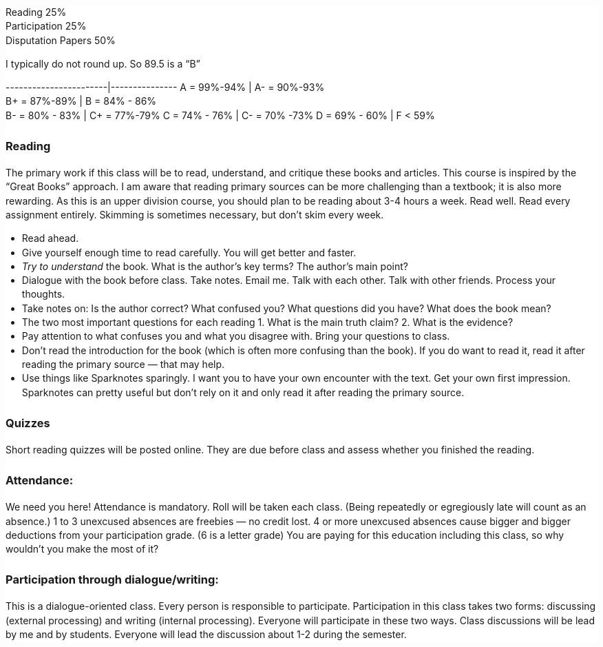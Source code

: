 Reading                 25%  
Participation           25%  
Disputation Papers      50%   

I typically do not round up. So 89.5 is a “B”

-----------------------|---------------
A  = 99%-94% |       A- = 90%-93%   
B+ = 87%-89%   |   B  = 84% - 86%         
B-  = 80% - 83% |   C+ = 77%-79%
C   = 74% - 76%  |   C-  = 70% -73%
D  = 69% - 60%   |  F  < 59%  


### Reading

The primary work if this class will be to read, understand, and critique these books and articles. This course is inspired by the “Great Books” approach. I am aware that reading primary sources can be more challenging than a textbook; it is also more rewarding. As this is an upper division course, you should plan to be reading about 3-4 hours a week. Read well. Read every assignment entirely. Skimming is sometimes necessary, but don’t skim every week.  

* Read ahead. 
* Give yourself enough time to read carefully. You will get better and faster. 
* *Try to understand* the book. What is the author’s key terms? The author’s main point? 
* Dialogue with the book before class. Take notes. Email me. Talk with each other. Talk with other friends. Process your thoughts. 
* Take notes on: Is the author correct? What confused you? What questions did you have? What does the book mean?
* The two most important questions for each reading 1. What is the main truth claim? 2. What is the evidence?
* Pay attention to what confuses you and what you disagree with. Bring your questions to class.
* Don’t read the introduction for the book (which is often more confusing than the book). If you do want to read it, read it after reading the primary source — that may help. 
* Use things like Sparknotes sparingly. I want you to have your own encounter with the text. Get your own first impression. Sparknotes can pretty useful but don’t rely on it and only read it after reading the primary source.

### Quizzes
Short reading quizzes will be posted online. They are due before class and assess whether you finished the reading. 

### Attendance:
We need you here! Attendance is mandatory. Roll will be taken each class. (Being repeatedly or egregiously late will count as an absence.) 1 to 3 unexcused absences are freebies — no credit lost. 4 or more unexcused absences cause bigger and bigger deductions from your participation grade. (6 is a letter grade) You are paying for this education including this class, so why wouldn’t you make the most of it?  

### Participation through dialogue/writing:

This is a dialogue-oriented class. Every person is responsible to participate.  Participation in this class takes two forms: discussing (external processing) and writing (internal processing). Everyone will participate in these two ways. Class discussions will be lead by me and by students. Everyone will lead the discussion about 1-2 during the semester. 
